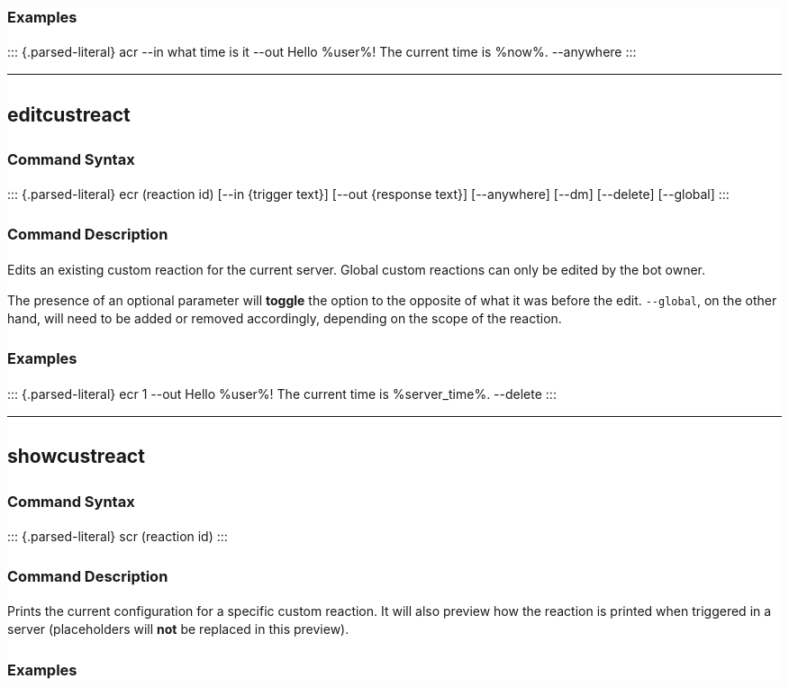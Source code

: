 ### Examples

::: {.parsed-literal}
acr \--in what time is it \--out Hello %user%! The current time is
%now%. \--anywhere
:::

------------------------------------------------------------------------

editcustreact
-------------

### Command Syntax

::: {.parsed-literal}
ecr (reaction id) \[\--in {trigger text}\] \[\--out {response text}\]
\[\--anywhere\] \[\--dm\] \[\--delete\] \[\--global\]
:::

### Command Description

Edits an existing custom reaction for the current server. Global custom
reactions can only be edited by the bot owner.

The presence of an optional parameter will **toggle** the option to the
opposite of what it was before the edit. `--global`, on the other hand,
will need to be added or removed accordingly, depending on the scope of
the reaction.

### Examples

::: {.parsed-literal}
ecr 1 \--out Hello %user%! The current time is %server\_time%. \--delete
:::

------------------------------------------------------------------------

showcustreact
-------------

### Command Syntax

::: {.parsed-literal}
scr (reaction id)
:::

### Command Description

Prints the current configuration for a specific custom reaction. It will
also preview how the reaction is printed when triggered in a server
(placeholders will **not** be replaced in this preview).

### Examples
